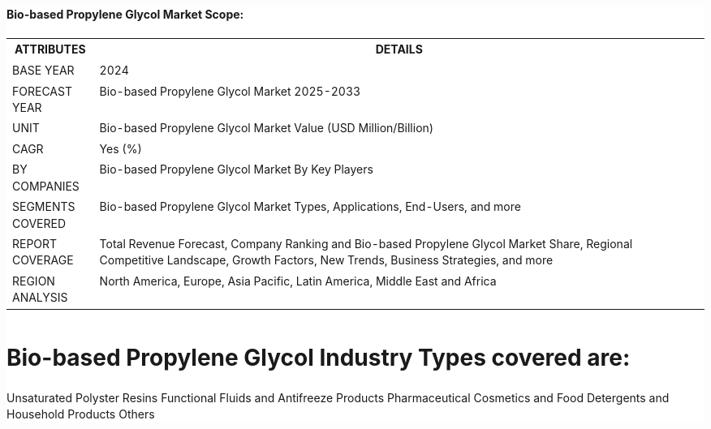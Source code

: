 <h4>Bio-based Propylene Glycol Market Scope:</h4>
<table>
<tr>
<th>ATTRIBUTES</th>
<th>DETAILS</th>
</tr>
<tr>
<td>BASE YEAR</td>
<td>2024</td>
</tr>
<tr>
<td>FORECAST YEAR</td>
<td>Bio-based Propylene Glycol Market 2025-2033</td>
</tr>
<tr>
<td>UNIT</td>
<td>Bio-based Propylene Glycol Market Value (USD Million/Billion)</td>
<tr>
<td>CAGR</td>
<td>Yes (%)</td>
</tr>
</tr>
<tr>
<td>BY COMPANIES</td>
<td>Bio-based Propylene Glycol Market By Key Players</td>
</tr>
<tr>
<td>SEGMENTS COVERED</td>
<td>Bio-based Propylene Glycol Market Types, Applications, End-Users, and more</td>
</tr>
<tr>
<td>REPORT COVERAGE</td>
<td>Total Revenue Forecast, Company Ranking and Bio-based Propylene Glycol Market Share, Regional Competitive Landscape, Growth Factors, New Trends, Business Strategies, and more</td>
</tr>
<tr>
<td>REGION ANALYSIS</td>
<td>North America, Europe, Asia Pacific, Latin America, Middle East and Africa</td>
</tr>
</table>

# <strong>Bio-based Propylene Glycol Industry Types covered are:</strong>

Unsaturated Polyster Resins
    Functional Fluids and Antifreeze Products
    Pharmaceutical
    Cosmetics and Food
    Detergents and Household Products
    Others
